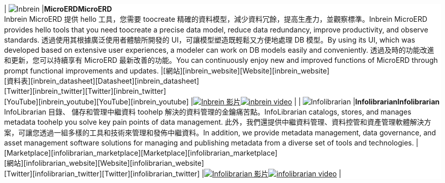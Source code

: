 | ![Inbrein][2] |<span data-ttu-id="5eaa2-124">**MicroERD**</span><span class="sxs-lookup"><span data-stu-id="5eaa2-124">**MicroERD**</span></span><br><span data-ttu-id="5eaa2-125">Inbrein MicroERD 提供 hello 工具，您需要 toocreate 精確的資料模型，減少資料冗餘，提高生產力，並觀察標準。</span><span class="sxs-lookup"><span data-stu-id="5eaa2-125">Inbrein MicroERD provides hello tools that you need toocreate a precise data model, reduce data redundancy, improve productivity, and observe standards.</span></span> <span data-ttu-id="5eaa2-126">透過使用其根據廣泛使用者體驗所開發的 UI，可讓模型塑造既輕鬆又方便地處理 DB 模型。</span><span class="sxs-lookup"><span data-stu-id="5eaa2-126">By using its UI, which was developed based on extensive user experiences, a modeler can work on DB models easily and conveniently.</span></span> <span data-ttu-id="5eaa2-127">透過及時的功能改進和更新，您可以持續享有 MicroERD 最新改善的功能。</span><span class="sxs-lookup"><span data-stu-id="5eaa2-127">You can continuously enjoy new and improved functions of MicroERD through prompt functional improvements and updates.</span></span> |<span data-ttu-id="5eaa2-128">[網站][inbrein_website]</span><span class="sxs-lookup"><span data-stu-id="5eaa2-128">[Website][inbrein_website]</span></span><br><span data-ttu-id="5eaa2-129">[資料表][inbrein_datasheet]</span><span class="sxs-lookup"><span data-stu-id="5eaa2-129">[Datasheet][inbrein_datasheet]</span></span><br><span data-ttu-id="5eaa2-130">[Twitter][inbrein_twitter]</span><span class="sxs-lookup"><span data-stu-id="5eaa2-130">[Twitter][inbrein_twitter]</span></span><br><span data-ttu-id="5eaa2-131">[YouTube][inbrein_youtube]</span><span class="sxs-lookup"><span data-stu-id="5eaa2-131">[YouTube][inbrein_youtube]</span></span> |<span data-ttu-id="5eaa2-132">[![Inbrein 影片](./media/sql-data-warehouse-partner-data-management/inbrein_video.jpg)](https://www.youtube.com/watch?v=IGHSAk4bxdE)</span><span class="sxs-lookup"><span data-stu-id="5eaa2-132">[![inbrein video](./media/sql-data-warehouse-partner-data-management/inbrein_video.jpg)](https://www.youtube.com/watch?v=IGHSAk4bxdE)</span></span> |
| ![Infolibrarian][3] |<span data-ttu-id="5eaa2-134">**Infolibrarian**</span><span class="sxs-lookup"><span data-stu-id="5eaa2-134">**Infolibrarian**</span></span><br><span data-ttu-id="5eaa2-135">InfoLibrarian 目錄、 儲存和管理中繼資料 toohelp 解決的資料管理的金鑰痛苦點。</span><span class="sxs-lookup"><span data-stu-id="5eaa2-135">InfoLibrarian catalogs, stores, and manages metadata toohelp you solve key pain points of data management.</span></span> <span data-ttu-id="5eaa2-136">此外，我們還提供中繼資料管理、資料控管和資產管理軟體解決方案，可讓您透過一組多樣的工具和技術來管理和發佈中繼資料。</span><span class="sxs-lookup"><span data-stu-id="5eaa2-136">In addition, we provide metadata management, data governance, and asset management software solutions for managing and publishing metadata from a diverse set of tools and technologies.</span></span> |<span data-ttu-id="5eaa2-137">[Marketplace][infolibrarian_marketplace]</span><span class="sxs-lookup"><span data-stu-id="5eaa2-137">[Marketplace][infolibrarian_marketplace]</span></span><br><span data-ttu-id="5eaa2-138">[網站][infolibrarian_website]</span><span class="sxs-lookup"><span data-stu-id="5eaa2-138">[Website][infolibrarian_website]</span></span><br><span data-ttu-id="5eaa2-139">[Twitter][infolibrarian_twitter]</span><span class="sxs-lookup"><span data-stu-id="5eaa2-139">[Twitter][infolibrarian_twitter]</span></span> |<span data-ttu-id="5eaa2-140">[![Infolibrarian 影片](./media/sql-data-warehouse-partner-data-management/infolibrarian_video.png)](http://www.infolibcorp.com/metadata-management-videos/vdbplayer.swf?volume=100&url=video/infolibrarian-azure-provisioning.mp4)</span><span class="sxs-lookup"><span data-stu-id="5eaa2-140">[![infolibrarian video](./media/sql-data-warehouse-partner-data-management/infolibrarian_video.png)](http://www.infolibcorp.com/metadata-management-videos/vdbplayer.swf?volume=100&url=video/infolibrarian-azure-provisioning.mp4)</span></span> |

[1]: ./media/sql-data-warehouse-partner-data-management/coffing_data_warehousing_logo.png
[2]: ./media/sql-data-warehouse-partner-data-management/inbrein_logo.png
[3]: ./media/sql-data-warehouse-partner-data-management/infolibrarian_logo.png
[4]: ./media/sql-data-warehouse-partner-data-management/redpoint_global_logo.png
[5]: ./media/sql-data-warehouse-partner-data-management/sql_sentry_logo.png
[bi_partners]: ./sql-data-warehouse-partner-business-intelligence.md
[dm_partners]: ./sql-data-warehouse-partner-data-management.md
[di_partners]: ./sql-data-warehouse-partner-data-integration.md